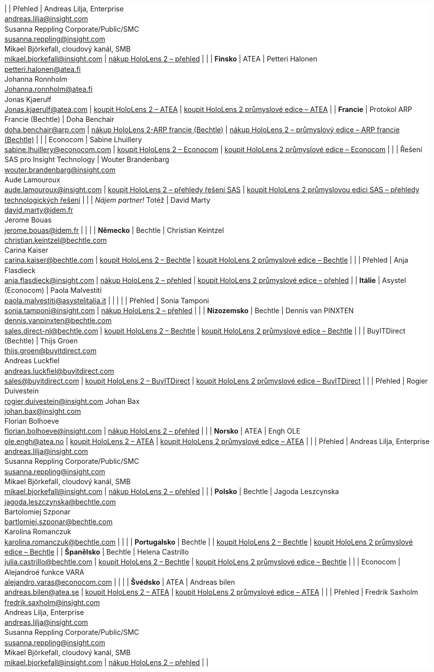 | | Přehled | Andreas Lilja, Enterprise<br><andreas.lilja@insight.com><br>Susanna Reppling Corporate/Public/SMC<br><susanna.reppling@insight.com><br>Mikael Björkefall, cloudový kanál, SMB<br><mikael.bjorkefall@insight.com> | [nákup HoloLens 2 – přehled](https://se.insight.com/shop/microsoft/devices-and-hardware/hololens#) |   | 
| **Finsko** | ATEA | Petteri Halonen<br><petteri.halonen@atea.fi><br>Johanna Ronnholm<br><Johanna.ronnholm@atea.fi><br>Jonas Kjaerulf<br><Jonas.kjaerulf@atea.com> | [koupit HoloLens 2 – ATEA](https://www.atea.fi/eshop/products/?filters=S_hololens) | [koupit HoloLens 2 průmyslové edice – ATEA](https://www.atea.fi/eshop/product/microsoft-hololens-2-industrial-version/?prodid=3361862) | 
| **Francie** | Protokol ARP Francie (Bechtle) | Doha Benchair<br><doha.benchair@arp.com> | [nákup HoloLens 2-ARP francie (Bechtle)](https://www.arp.fr/promo/microsoft-hololens-2/) | [nákup HoloLens 2 – průmyslový edice – ARP francie (Bechtle)](https://www.arp.fr/lunettes-microsoft-hololens-2-ind-ed-ssu-00003-5496988) | 
| | Econocom | Sabine Lhuillery<br><sabine.lhuillery@econocom.com> | [koupit HoloLens 2 – Econocom](https://microsoft-hololens.econocom.com/fr) | [koupit HoloLens 2 průmyslové edice – Econocom](https://microsoft-hololens.econocom.com/en/hololens-2) | 
| | Řešení SAS pro Insight Technology | Wouter Brandenbarg<br><wouter.brandenbarg@insight.com><br>Aude Lamouroux<br><aude.lamouroux@insight.com> | [koupit HoloLens 2 – přehledy řešení SAS](https://fr.insight.com/shop/microsoft/devices-and-hardware/hololens) | [koupit HoloLens 2 průmyslovou edici SAS – přehledy technologických řešení](https://fr.insight.com/en-gb/productinfo/games-accessories/0011395310-00000001?&ulang=fr) | 
| | *Nájem partner!* Totéž | David Marty<br><david.marty@idem.fr><br>Jerome Bouas<br><jerome.bouas@idem.fr> |  |  | 
| **Německo** | Bechtle | Christian Keintzel<br><christian.keintzel@bechtle.com><br>Carina Kaiser<br><carina.kaiser@bechtle.com> | [koupit HoloLens 2 – Bechtle](https://www.bechtle.com/marken/microsoft-surface/microsoft-hololens-2) | [koupit HoloLens 2 průmyslové edice – Bechtle](https://www.bechtle.com/marken/microsoft-surface/surface-hololens-2-industrial-version) | 
| | Přehled | Anja Flasdieck<br><anja.flasdieck@insight.com> | [nákup HoloLens 2 – přehled](https://www.insight.de/shop/microsoft/hololens) | [koupit HoloLens 2 průmyslové edice – přehled](https://www.insight.de/de/produktinfo/id/0011395310-00000001?alert=categoryresults) | 
| **Itálie** | Asystel (Econocom) | Paola Malvestiti<br><paola.malvestiti@asystelitalia.it> |  |  | 
| | Přehled | Sonia Tamponi<br><sonia.tamponi@insight.com> | [nákup HoloLens 2 – přehled](https://it.insight.com/shop/microsoft/devices-and-hardware/hololens) |  | 
| **Nizozemsko** | Bechtle | Dennis van PINXTEN<br><dennis.vanpinxten@bechtle.com><br><sales.direct-nl@bechtle.com> | [koupit HoloLens 2 – Bechtle](https://www.bechtle.com/nl-en/shop/microsoft-hololens-2-smart-glasses--4342628--p) | [koupit HoloLens 2 průmyslové edice – Bechtle](https://www.bechtle.com/nl-en/shop/microsoft-hololens-2-ind-ed-smartglasses--4525629--p) | 
| | BuyITDirect (Bechtle) | Thijs Groen<br><thijs.groen@buyitdirect.com><br>Andreas Luckfiel<br><andreas.luckfiel@buyitdirect.com><br><sales@buyitdirect.com> | [koupit HoloLens 2 – BuyITDirect](https://shop.buyitdirect.com/microsoft/hololens-2) | [koupit HoloLens 2 průmyslové edice – BuyITDirect](https://shop.buyitdirect.com/hololens-2-industrial-edition/ssu-00003/3871816) | 
| | Přehled | Rogier Duivestein<br><rogier.duivestein@insight.com> Johan Bax<br><johan.bax@insight.com><br>Florian Bolhoeve<br><florian.bolhoeve@insight.com> | [nákup HoloLens 2 – přehled](https://nl.insight.com/shop/partner/microsoft/hardware/hololens) |  | 
| **Norsko** | ATEA | Engh OLE<br><ole.engh@atea.no> | [koupit HoloLens 2 – ATEA](https://www.atea.no/eshop/products/?filters=S_hololens) | [koupit HoloLens 2 průmyslové edice – ATEA](https://www.atea.no/eshop/product/microsoft-hololens-2/?prodid=4872099) | 
| | Přehled | Andreas Lilja, Enterprise<br><andreas.lilja@insight.com><br>Susanna Reppling Corporate/Public/SMC<br><susanna.reppling@insight.com><br>Mikael Björkefall, cloudový kanál, SMB<br><mikael.bjorkefall@insight.com> | [nákup HoloLens 2 – přehled](https://se.insight.com/shop/microsoft/devices-and-hardware/hololens#) |  | 
| **Polsko** | Bechtle | Jagoda Leszcynska<br><jagoda.leszczynska@bechtle.com><br>Bartolomiej Szponar<br><bartlomiej.szponar@bechtle.com><br>Karolina Romanczuk<br><karolina.romanczuk@bechtle.com> |  |  | 
| **Portugalsko** | Bechtle |  | [koupit HoloLens 2 – Bechtle](https://www.bechtle.com/pt/finder?query=Hololens) | [koupit HoloLens 2 průmyslové edice – Bechtle](https://www.bechtle.com/pt/shop/oculos-dados-microsoft-hololens-2-ind-ed--4525629--p) | 
| **Španělsko** | Bechtle | Helena Castrillo<br><julia.castrillo@bechtle.com> | [koupit HoloLens 2 – Bechtle](https://www.bechtle.com/es/promociones/microsoft-hololens-2) | [koupit HoloLens 2 průmyslové edice – Bechtle](https://www.bechtle.com/es/shop/microsoft-hololens-2-ind-ed-gafas-datos--4525629--p) | 
| | Econocom | Alejandroé funkce VARA<br><alejandro.varas@econocom.com> |  | | 
| **Švédsko** | ATEA | Andreas bilen<br><andreas.bilen@atea.se> | [koupit HoloLens 2 – ATEA](https://www.atea.se/eshop/products/?filters=S_hololens) | [koupit HoloLens 2 průmyslové edice – ATEA](https://www.atea.se/eshop/product/microsoft-hololens-2-industrial-edition-smarta-glasogon/?prodid=2147896) | 
| | Přehled | Fredrik Saxholm<br><fredrik.saxholm@insight.com><br>Andreas Lilja, Enterprise<br><andreas.lilja@insight.com><br>Susanna Reppling Corporate/Public/SMC<br><susanna.reppling@insight.com><br>Mikael Björkefall, cloudový kanál, SMB<br><mikael.bjorkefall@insight.com> | [nákup HoloLens 2 – přehled](https://se.insight.com/shop/microsoft/devices-and-hardware/hololens#) |  | 